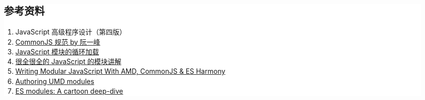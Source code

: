 ## 参考资料

1. JavaScript 高级程序设计（第四版）
2. [CommonJS 规范 by 阮一峰](https://javascript.ruanyifeng.com/nodejs/module.html)
3. [JavaScript 模块的循环加载](http://www.ruanyifeng.com/blog/2015/11/circular-dependency.html)
4. [很全很全的 JavaScript 的模块讲解](https://segmentfault.com/a/1190000012464333)
5. [Writing Modular JavaScript With AMD, CommonJS & ES Harmony](https://addyosmani.com/writing-modular-js/)
6. [Authoring UMD modules](http://know.cujojs.com/tutorials/modules/authoring-umd-modules)
7. [ES modules: A cartoon deep-dive](https://hacks.mozilla.org/2018/03/es-modules-a-cartoon-deep-dive/)
